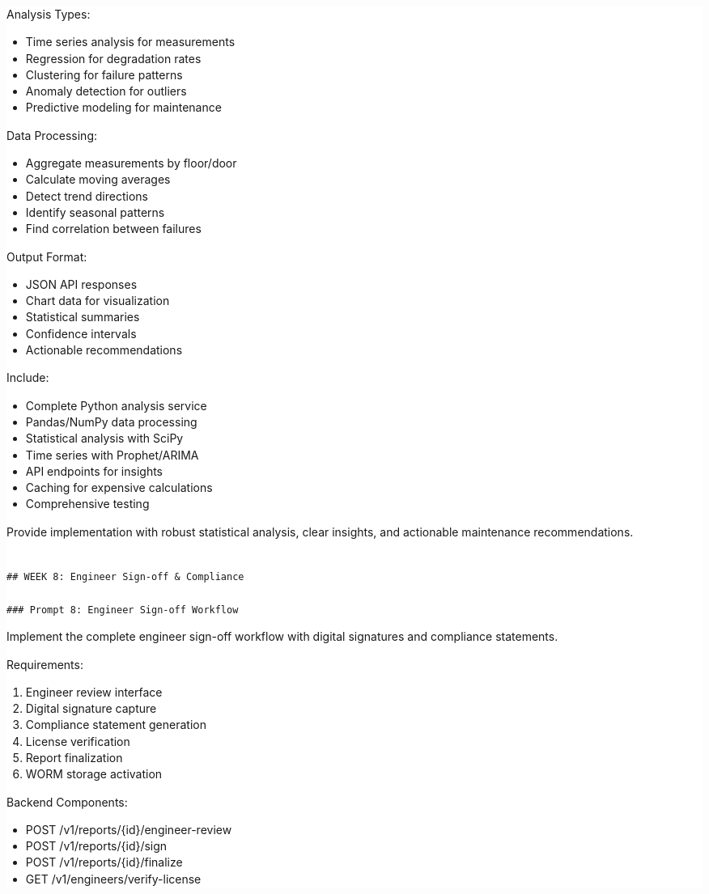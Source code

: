 Analysis Types:
- Time series analysis for measurements
- Regression for degradation rates
- Clustering for failure patterns
- Anomaly detection for outliers
- Predictive modeling for maintenance

Data Processing:
- Aggregate measurements by floor/door
- Calculate moving averages
- Detect trend directions
- Identify seasonal patterns
- Find correlation between failures

Output Format:
- JSON API responses
- Chart data for visualization
- Statistical summaries
- Confidence intervals
- Actionable recommendations

Include:
- Complete Python analysis service
- Pandas/NumPy data processing
- Statistical analysis with SciPy
- Time series with Prophet/ARIMA
- API endpoints for insights
- Caching for expensive calculations
- Comprehensive testing

Provide implementation with robust statistical analysis, clear insights, and actionable maintenance recommendations.
```

## WEEK 8: Engineer Sign-off & Compliance

### Prompt 8: Engineer Sign-off Workflow
```
Implement the complete engineer sign-off workflow with digital signatures and compliance statements.

Requirements:
1. Engineer review interface
2. Digital signature capture
3. Compliance statement generation
4. License verification
5. Report finalization
6. WORM storage activation

Backend Components:
- POST /v1/reports/{id}/engineer-review
- POST /v1/reports/{id}/sign
- POST /v1/reports/{id}/finalize
- GET /v1/engineers/verify-license

